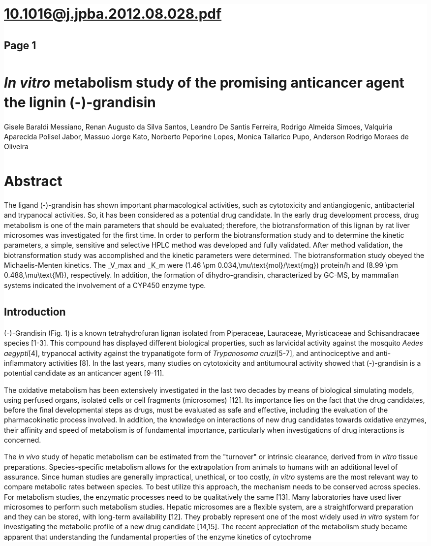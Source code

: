 # 10.1016@j.jpba.2012.08.028.pdf

## Page 1



# _In vitro_ metabolism study of the promising anticancer agent the lignin (-)-grandisin

Gisele Baraldi Messiano, Renan Augusto da Silva Santos, Leandro De Santis Ferreira, Rodrigo Almeida Simoes, Valquiria Aparecida Polisel Jabor, Massuo Jorge Kato, Norberto Peporine Lopes, Monica Tallarico Pupo, Anderson Rodrigo Moraes de Oliveira

# Abstract

The ligand (-)-grandisin has shown important pharmacological activities, such as cytotoxicity and antiangiogenic, antibacterial and trypanocal activities. So, it has been considered as a potential drug candidate. In the early drug development process, drug metabolism is one of the main parameters that should be evaluated; therefore, the biotransformation of this lignan by rat liver microsomes was investigated for the first time. In order to perform the biotransformation study and to determine the kinetic parameters, a simple, sensitive and selective HPLC method was developed and fully validated. After method validation, the biotransformation study was accomplished and the kinetic parameters were determined. The biotransformation study obeyed the Michaelis-Menten kinetics. The _V_max and _K_m were \(1.46 \pm 0.034\,\mu\text{mol}/\text{mg}\) protein/h and \(8.99 \pm 0.488\,\mu\text{M}\), respectively. In addition, the formation of dihydro-grandisin, characterized by GC-MS, by mammalian systems indicated the involvement of a CYP450 enzyme type.

## Introduction

(-)-Grandisin (Fig. 1) is a known tetrahydrofuran lignan isolated from Piperaceae, Lauraceae, Myristicaceae and Schisandracaee species [1-3]. This compound has displayed different biological properties, such as larvicidal activity against the mosquito _Aedes aegypti_[4], trypanocal activity against the trypanatigote form of _Trypanosoma cruzi_[5-7], and antinociceptive and anti-inflammatory activities [8]. In the last years, many studies on cytotoxicity and antitumoural activity showed that (-)-grandisin is a potential candidate as an anticancer agent [9-11].

The oxidative metabolism has been extensively investigated in the last two decades by means of biological simulating models, using perfused organs, isolated cells or cell fragments (microsomes) [12]. Its importance lies on the fact that the drug candidates, before the final developmental steps as drugs, must be evaluated as safe and effective, including the evaluation of the pharmacokinetic process involved. In addition, the knowledge on interactions of new drug candidates towards oxidative enzymes, their affinity and speed of metabolism is of fundamental importance, particularly when investigations of drug interactions is concerned.

The _in vivo_ study of hepatic metabolism can be estimated from the "turnover" or intrinsic clearance, derived from _in vitro_ tissue preparations. Species-specific metabolism allows for the extrapolation from animals to humans with an additional level of assurance. Since human studies are generally impractical, unethical, or too costly, _in vitro_ systems are the most relevant way to compare metabolic rates between species. To best utilize this approach, the mechanism needs to be conserved across species. For metabolism studies, the enzymatic processes need to be qualitatively the same [13]. Many laboratories have used liver microsomes to perform such metabolism studies. Hepatic microsomes are a flexible system, are a straightforward preparation and they can be stored, with long-term availability [12]. They probably represent one of the most widely used _in vitro_ system for investigating the metabolic profile of a new drug candidate [14,15]. The recent appreciation of the metabolism study became apparent that understanding the fundamental properties of the enzyme kinetics of cytochrome
